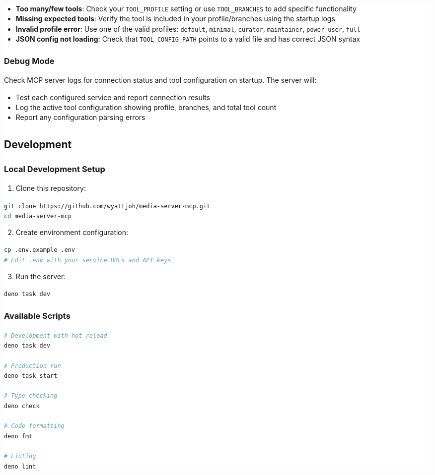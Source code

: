 - **Too many/few tools**: Check your `TOOL_PROFILE` setting or use `TOOL_BRANCHES` to add specific functionality
- **Missing expected tools**: Verify the tool is included in your profile/branches using the startup logs
- **Invalid profile error**: Use one of the valid profiles: `default`, `minimal`, `curator`, `maintainer`, `power-user`, `full`
- **JSON config not loading**: Check that `TOOL_CONFIG_PATH` points to a valid file and has correct JSON syntax

### Debug Mode

Check MCP server logs for connection status and tool configuration on startup. The server will:

- Test each configured service and report connection results
- Log the active tool configuration showing profile, branches, and total tool count
- Report any configuration parsing errors

## Development

### Local Development Setup

1. Clone this repository:

```bash
git clone https://github.com/wyattjoh/media-server-mcp.git
cd media-server-mcp
```

2. Create environment configuration:

```bash
cp .env.example .env
# Edit .env with your service URLs and API keys
```

3. Run the server:

```bash
deno task dev
```

### Available Scripts

```bash
# Development with hot reload
deno task dev

# Production run  
deno task start

# Type checking
deno check

# Code formatting
deno fmt

# Linting
deno lint
```
